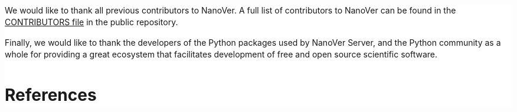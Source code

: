 We would like to thank all previous contributors to NanoVer. A full list of contributors to NanoVer can be found in the [CONTRIBUTORS file](https://github.com/IRL2/nanover-server-py/blob/main/CONTRIBUTORS.md) in the public repository.

Finally, we would like to thank the developers of the Python packages used by NanoVer Server, and the Python community as a whole for providing a great ecosystem that facilitates development of free and open source scientific software.

# References
